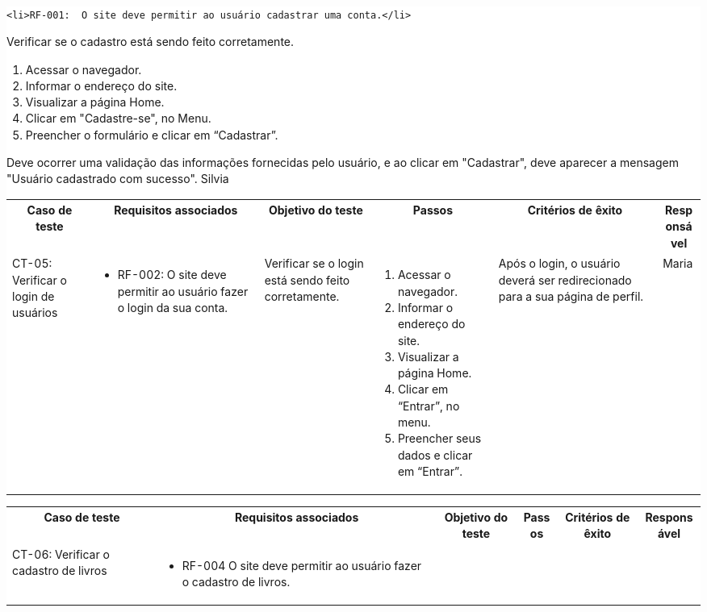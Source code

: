     <li>RF-001:	 O site deve permitir ao usuário cadastrar uma conta.</li>
   </ul>
  </td>
  <td>Verificar se o cadastro está sendo feito corretamente.</td>
  <td>
   <ol>
    <li>Acessar o navegador.</li>
    <li>Informar o endereço do site.</li>
    <li>Visualizar a página Home.</li>
    <li> Clicar em "Cadastre-se", no Menu.</li>
    <li>Preencher o formulário e clicar em “Cadastrar”.</li>
   </ol>
   </td>
  <td>Deve ocorrer uma validação das informações fornecidas pelo usuário, e ao clicar em "Cadastrar", deve aparecer a mensagem "Usuário cadastrado com sucesso".</td>
  <td>Silvia</td>
 </tr>
</table>

<table>
 <tr>
  <th>Caso de teste</th>
  <th>Requisitos associados</th>
  <th>Objetivo do teste</th>
  <th>Passos</th>
  <th>Critérios de êxito</th>
  <th>Responsável</th>
 </tr>
 <tr>
  <td>CT-05: Verificar o login de usuários</td>
  <td>
   <ul>
   <li>RF-002: O site deve permitir ao usuário fazer o login da sua conta.</li>
   </ul>
  </td>
  <td>Verificar se o login está sendo feito corretamente. </td>
  <td>
   <ol>
    <li>Acessar o navegador.</li>
    <li>Informar o endereço do site.</li>
    <li>Visualizar a página Home.</li>
    <li>Clicar em “Entrar”, no menu.</li>
    <li>Preencher seus dados e clicar em “Entrar”.</li>
   </ol>
   </td>
  <td>Após o login, o usuário deverá ser redirecionado para a sua página de perfil.</td>
  <td>Maria</td>
 </tr>

 <table>
 <tr>
  <th>Caso de teste</th>
  <th>Requisitos associados</th>
  <th>Objetivo do teste</th>
  <th>Passos</th>
  <th>Critérios de êxito</th>
  <th>Responsável</th>
 </tr>
  <tr>
  <td>CT-06: Verificar o cadastro de livros</td>
  <td>
   <ul>
   <li>RF-004	O site deve permitir ao usuário fazer o cadastro de livros.</li>
   </ul>
